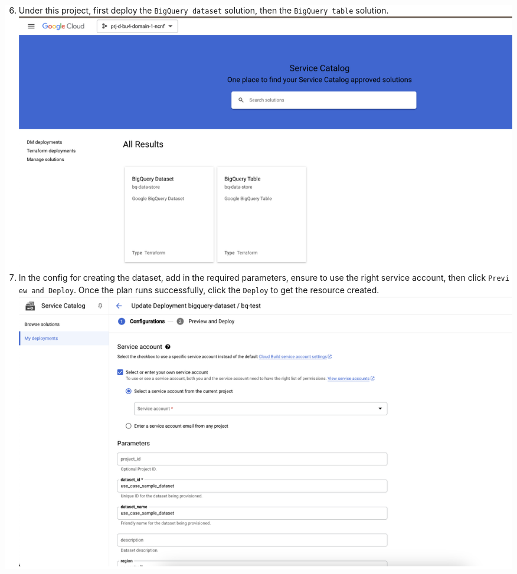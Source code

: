6. Under this project, first deploy the `BigQuery dataset` solution, then the `BigQuery table` solution. ![](/5-app-infra/6-service-catalog-solutions/img/ncnf_solutions.png)
7. In the config for creating the dataset, add in the required parameters, ensure to use the right service account, then click `Preview and Deploy`. Once the plan runs successfully, click the `Deploy` to get the resource created. ![](/5-app-infra/6-service-catalog-solutions/img/dataset_deploy.png) 